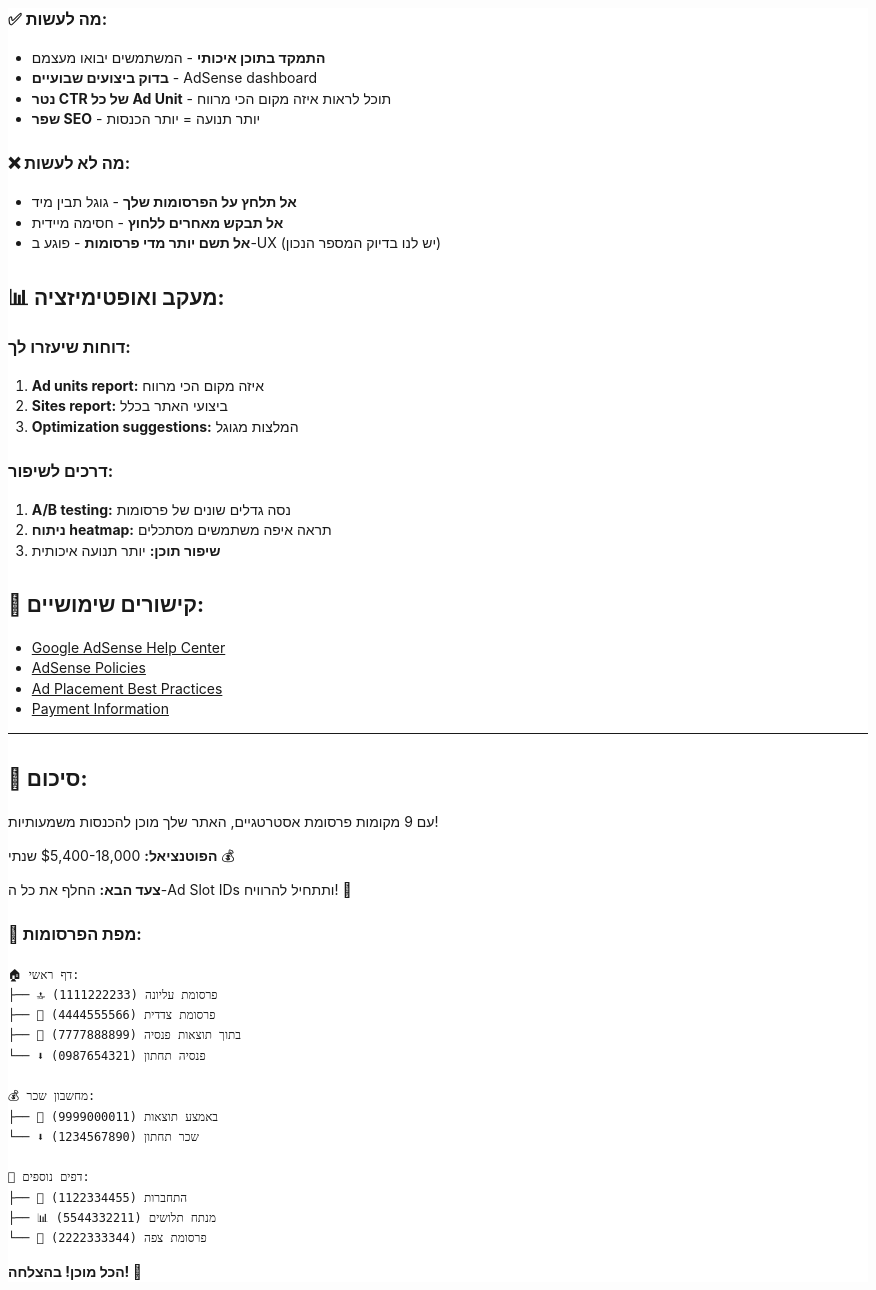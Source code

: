 ### ✅ **מה לעשות:**
- **התמקד בתוכן איכותי** - המשתמשים יבואו מעצמם
- **בדוק ביצועים שבועיים** - AdSense dashboard
- **נטר CTR של כל Ad Unit** - תוכל לראות איזה מקום הכי מרווח
- **שפר SEO** - יותר תנועה = יותר הכנסות

### ❌ **מה לא לעשות:**
- **אל תלחץ על הפרסומות שלך** - גוגל תבין מיד
- **אל תבקש מאחרים ללחוץ** - חסימה מיידית
- **אל תשם יותר מדי פרסומות** - פוגע ב-UX (יש לנו בדיוק המספר הנכון)

## 📊 מעקב ואופטימיזציה:

### דוחות שיעזרו לך:
1. **Ad units report:** איזה מקום הכי מרווח
2. **Sites report:** ביצועי האתר בכלל
3. **Optimization suggestions:** המלצות מגוגל

### דרכים לשיפור:
1. **A/B testing:** נסה גדלים שונים של פרסומות
2. **ניתוח heatmap:** תראה איפה משתמשים מסתכלים
3. **שיפור תוכן:** יותר תנועה איכותית

## 🔗 קישורים שימושיים:

- [Google AdSense Help Center](https://support.google.com/adsense)
- [AdSense Policies](https://support.google.com/adsense/answer/48182)
- [Ad Placement Best Practices](https://support.google.com/adsense/answer/1282097)
- [Payment Information](https://support.google.com/adsense/answer/1714364)

---

## 🎉 **סיכום:**

עם 9 מקומות פרסומת אסטרטגיים, האתר שלך מוכן להכנסות משמעותיות!

**הפוטנציאל:** $5,400-18,000 שנתי 💰

**צעד הבא:** החלף את כל ה-Ad Slot IDs ותתחיל להרוויח! 🚀

### 📍 **מפת הפרסומות:**
```
🏠 דף ראשי:
├── 🔝 פרסומת עליונה (1111222233)
├── 📱 פרסומת צדדית (4444555566) 
├── 🎯 בתוך תוצאות פנסיה (7777888899)
└── ⬇️ פנסיה תחתון (0987654321)

💰 מחשבון שכר:
├── 🎯 באמצע תוצאות (9999000011)
└── ⬇️ שכר תחתון (1234567890)

📄 דפים נוספים:
├── 🔐 התחברות (1122334455)
├── 📊 מנתח תלושים (5544332211)
└── 🎈 פרסומת צפה (2222333344)
```

**הכל מוכן! בהצלחה! 🎊**
